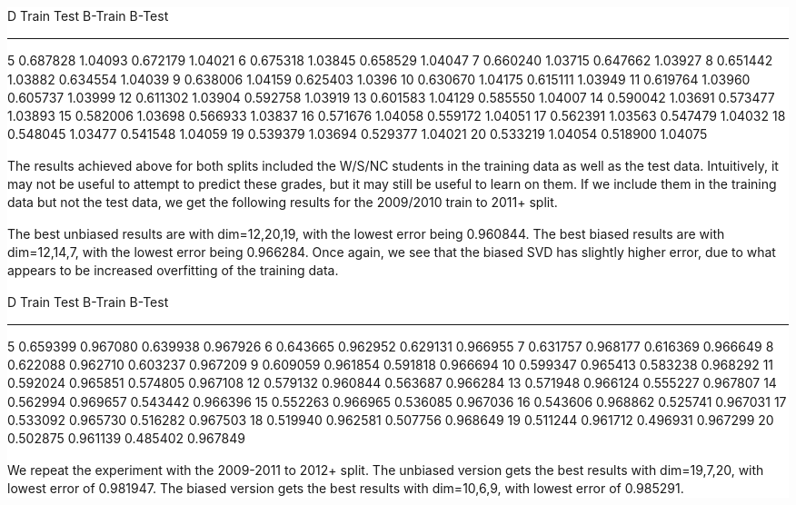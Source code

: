    D    Train       Test       B-Train     B-Test
 ---    --------    -------    --------    -------
  5	    0.687828	1.04093    0.672179	   1.04021
  6	    0.675318	1.03845    0.658529	   1.04047
  7	    0.660240	1.03715    0.647662	   1.03927
  8	    0.651442	1.03882    0.634554	   1.04039
  9	    0.638006	1.04159    0.625403	   1.0396
  10	0.630670	1.04175    0.615111	   1.03949
  11	0.619764	1.03960    0.605737	   1.03999
  12	0.611302	1.03904    0.592758	   1.03919
  13	0.601583	1.04129    0.585550    1.04007
  14	0.590042	1.03691    0.573477	   1.03893
  15	0.582006	1.03698    0.566933	   1.03837
  16	0.571676	1.04058    0.559172	   1.04051
  17	0.562391	1.03563    0.547479	   1.04032
  18	0.548045	1.03477    0.541548	   1.04059
  19	0.539379	1.03694    0.529377	   1.04021
  20	0.533219	1.04054    0.518900    1.04075

The results achieved above for both splits included the W/S/NC students in the
training data as well as the test data. Intuitively, it may not be useful to
attempt to predict these grades, but it may still be useful to learn on them. If
we include them in the training data but not the test data, we get the following
results for the 2009/2010 train to 2011+ split.

The best unbiased results are with dim=12,20,19, with the lowest error being
0.960844. The best biased results are with dim=12,14,7, with the lowest error
being 0.966284. Once again, we see that the biased SVD has slightly higher
error, due to what appears to be increased overfitting of the training data.

   D    Train       Test       B-Train     B-Test
 ---    --------    --------   --------    --------
  5	    0.659399	0.967080   0.639938	   0.967926
  6	    0.643665	0.962952   0.629131	   0.966955
  7	    0.631757	0.968177   0.616369	   0.966649
  8	    0.622088	0.962710   0.603237	   0.967209
  9	    0.609059	0.961854   0.591818	   0.966694
  10	0.599347	0.965413   0.583238	   0.968292
  11	0.592024	0.965851   0.574805	   0.967108
  12	0.579132	0.960844   0.563687	   0.966284
  13	0.571948	0.966124   0.555227	   0.967807
  14	0.562994	0.969657   0.543442	   0.966396
  15	0.552263	0.966965   0.536085	   0.967036
  16	0.543606	0.968862   0.525741	   0.967031
  17	0.533092	0.965730   0.516282	   0.967503
  18	0.519940	0.962581   0.507756	   0.968649
  19	0.511244	0.961712   0.496931	   0.967299
  20	0.502875	0.961139   0.485402	   0.967849

We repeat the experiment with the 2009-2011 to 2012+ split. The unbiased version
gets the best results with dim=19,7,20, with lowest error of 0.981947. The
biased version gets the best results with dim=10,6,9, with lowest error of
0.985291.

